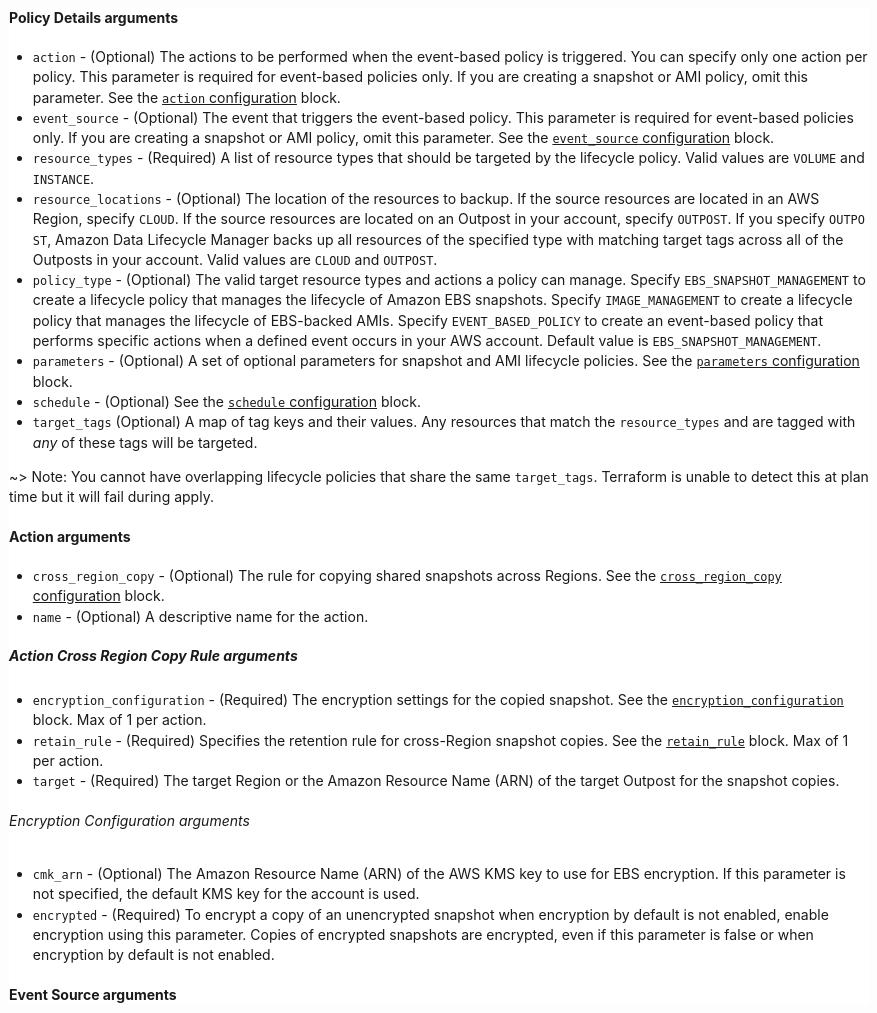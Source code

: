 #### Policy Details arguments

* `action` - (Optional) The actions to be performed when the event-based policy is triggered. You can specify only one action per policy. This parameter is required for event-based policies only. If you are creating a snapshot or AMI policy, omit this parameter. See the [`action` configuration](#action-arguments) block.
* `event_source` - (Optional) The event that triggers the event-based policy. This parameter is required for event-based policies only. If you are creating a snapshot or AMI policy, omit this parameter. See the [`event_source` configuration](#event-source-arguments) block.
* `resource_types` - (Required) A list of resource types that should be targeted by the lifecycle policy. Valid values are `VOLUME` and `INSTANCE`.
* `resource_locations` - (Optional) The location of the resources to backup. If the source resources are located in an AWS Region, specify `CLOUD`. If the source resources are located on an Outpost in your account, specify `OUTPOST`. If you specify `OUTPOST`, Amazon Data Lifecycle Manager backs up all resources of the specified type with matching target tags across all of the Outposts in your account. Valid values are `CLOUD` and `OUTPOST`.
* `policy_type` - (Optional) The valid target resource types and actions a policy can manage. Specify `EBS_SNAPSHOT_MANAGEMENT` to create a lifecycle policy that manages the lifecycle of Amazon EBS snapshots. Specify `IMAGE_MANAGEMENT` to create a lifecycle policy that manages the lifecycle of EBS-backed AMIs. Specify `EVENT_BASED_POLICY` to create an event-based policy that performs specific actions when a defined event occurs in your AWS account. Default value is `EBS_SNAPSHOT_MANAGEMENT`.
* `parameters` - (Optional) A set of optional parameters for snapshot and AMI lifecycle policies. See the [`parameters` configuration](#parameters-arguments) block.
* `schedule` - (Optional) See the [`schedule` configuration](#schedule-arguments) block.
* `target_tags` (Optional) A map of tag keys and their values. Any resources that match the `resource_types` and are tagged with _any_ of these tags will be targeted.

~> Note: You cannot have overlapping lifecycle policies that share the same `target_tags`. Terraform is unable to detect this at plan time but it will fail during apply.

#### Action arguments

* `cross_region_copy` - (Optional) The rule for copying shared snapshots across Regions. See the [`cross_region_copy` configuration](#action-cross-region-copy-rule-arguments) block.
* `name` - (Optional) A descriptive name for the action.

##### Action Cross Region Copy Rule arguments

* `encryption_configuration` - (Required) The encryption settings for the copied snapshot. See the [`encryption_configuration`](#encryption-configuration-arguments) block. Max of 1 per action.
* `retain_rule` - (Required) Specifies the retention rule for cross-Region snapshot copies. See the [`retain_rule`](#cross-region-copy-rule-retain-rule-arguments) block. Max of 1 per action.
* `target` - (Required) The target Region or the Amazon Resource Name (ARN) of the target Outpost for the snapshot copies.

###### Encryption Configuration arguments

* `cmk_arn` - (Optional) The Amazon Resource Name (ARN) of the AWS KMS key to use for EBS encryption. If this parameter is not specified, the default KMS key for the account is used.
* `encrypted` - (Required) To encrypt a copy of an unencrypted snapshot when encryption by default is not enabled, enable encryption using this parameter. Copies of encrypted snapshots are encrypted, even if this parameter is false or when encryption by default is not enabled.

#### Event Source arguments
